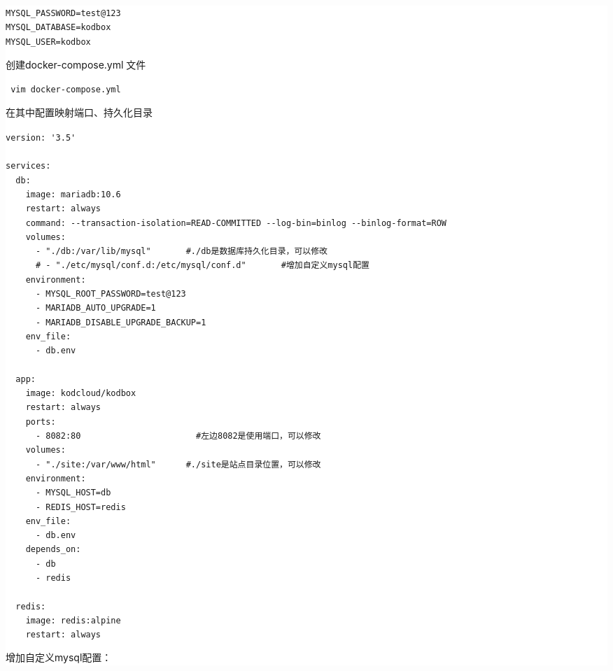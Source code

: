 ```
MYSQL_PASSWORD=test@123
MYSQL_DATABASE=kodbox
MYSQL_USER=kodbox
```

创建docker-compose.yml 文件

```
 vim docker-compose.yml
```

在其中配置映射端口、持久化目录

```
version: '3.5'

services:
  db:
    image: mariadb:10.6
    restart: always
    command: --transaction-isolation=READ-COMMITTED --log-bin=binlog --binlog-format=ROW
    volumes:
      - "./db:/var/lib/mysql"       #./db是数据库持久化目录，可以修改
      # - "./etc/mysql/conf.d:/etc/mysql/conf.d"       #增加自定义mysql配置
    environment:
      - MYSQL_ROOT_PASSWORD=test@123
      - MARIADB_AUTO_UPGRADE=1
      - MARIADB_DISABLE_UPGRADE_BACKUP=1
    env_file:
      - db.env
      
  app:
    image: kodcloud/kodbox
    restart: always
    ports:
      - 8082:80                       #左边8082是使用端口，可以修改
    volumes:
      - "./site:/var/www/html"      #./site是站点目录位置，可以修改
    environment:
      - MYSQL_HOST=db
      - REDIS_HOST=redis
    env_file:
      - db.env
    depends_on:
      - db
      - redis

  redis:
    image: redis:alpine
    restart: always
```

增加自定义mysql配置：

